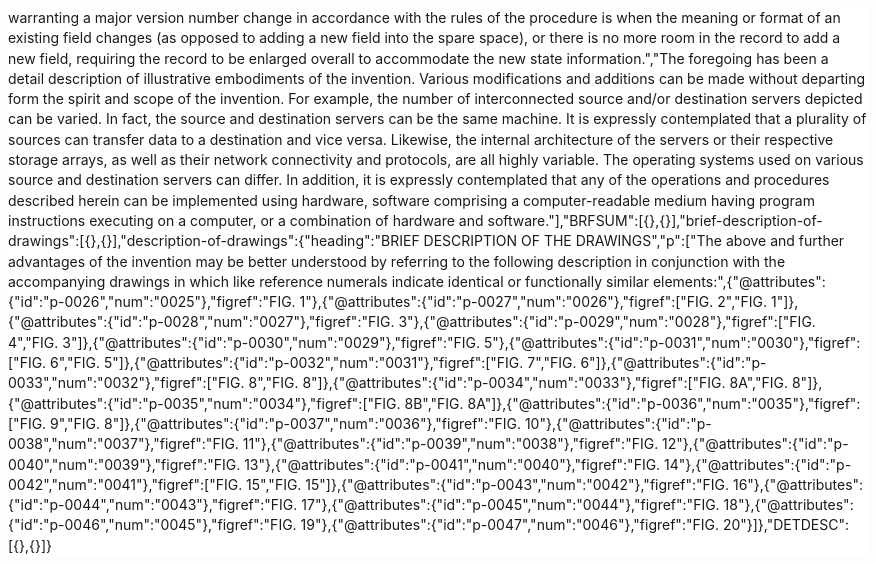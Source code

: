 warranting a major version number change in accordance with the rules of the procedure  is when the meaning or format of an existing field changes (as opposed to adding a new field into the spare space), or there is no more room in the record to add a new field, requiring the record to be enlarged overall to accommodate the new state information.","The foregoing has been a detail description of illustrative embodiments of the invention. Various modifications and additions can be made without departing form the spirit and scope of the invention. For example, the number of interconnected source and\/or destination servers depicted can be varied. In fact, the source and destination servers can be the same machine. It is expressly contemplated that a plurality of sources can transfer data to a destination and vice versa. Likewise, the internal architecture of the servers or their respective storage arrays, as well as their network connectivity and protocols, are all highly variable. The operating systems used on various source and destination servers can differ. In addition, it is expressly contemplated that any of the operations and procedures described herein can be implemented using hardware, software comprising a computer-readable medium having program instructions executing on a computer, or a combination of hardware and software."],"BRFSUM":[{},{}],"brief-description-of-drawings":[{},{}],"description-of-drawings":{"heading":"BRIEF DESCRIPTION OF THE DRAWINGS","p":["The above and further advantages of the invention may be better understood by referring to the following description in conjunction with the accompanying drawings in which like reference numerals indicate identical or functionally similar elements:",{"@attributes":{"id":"p-0026","num":"0025"},"figref":"FIG. 1"},{"@attributes":{"id":"p-0027","num":"0026"},"figref":["FIG. 2","FIG. 1"]},{"@attributes":{"id":"p-0028","num":"0027"},"figref":"FIG. 3"},{"@attributes":{"id":"p-0029","num":"0028"},"figref":["FIG. 4","FIG. 3"]},{"@attributes":{"id":"p-0030","num":"0029"},"figref":"FIG. 5"},{"@attributes":{"id":"p-0031","num":"0030"},"figref":["FIG. 6","FIG. 5"]},{"@attributes":{"id":"p-0032","num":"0031"},"figref":["FIG. 7","FIG. 6"]},{"@attributes":{"id":"p-0033","num":"0032"},"figref":["FIG. 8","FIG. 8"]},{"@attributes":{"id":"p-0034","num":"0033"},"figref":["FIG. 8A","FIG. 8"]},{"@attributes":{"id":"p-0035","num":"0034"},"figref":["FIG. 8B","FIG. 8A"]},{"@attributes":{"id":"p-0036","num":"0035"},"figref":["FIG. 9","FIG. 8"]},{"@attributes":{"id":"p-0037","num":"0036"},"figref":"FIG. 10"},{"@attributes":{"id":"p-0038","num":"0037"},"figref":"FIG. 11"},{"@attributes":{"id":"p-0039","num":"0038"},"figref":"FIG. 12"},{"@attributes":{"id":"p-0040","num":"0039"},"figref":"FIG. 13"},{"@attributes":{"id":"p-0041","num":"0040"},"figref":"FIG. 14"},{"@attributes":{"id":"p-0042","num":"0041"},"figref":["FIG. 15","FIG. 15"]},{"@attributes":{"id":"p-0043","num":"0042"},"figref":"FIG. 16"},{"@attributes":{"id":"p-0044","num":"0043"},"figref":"FIG. 17"},{"@attributes":{"id":"p-0045","num":"0044"},"figref":"FIG. 18"},{"@attributes":{"id":"p-0046","num":"0045"},"figref":"FIG. 19"},{"@attributes":{"id":"p-0047","num":"0046"},"figref":"FIG. 20"}]},"DETDESC":[{},{}]}
